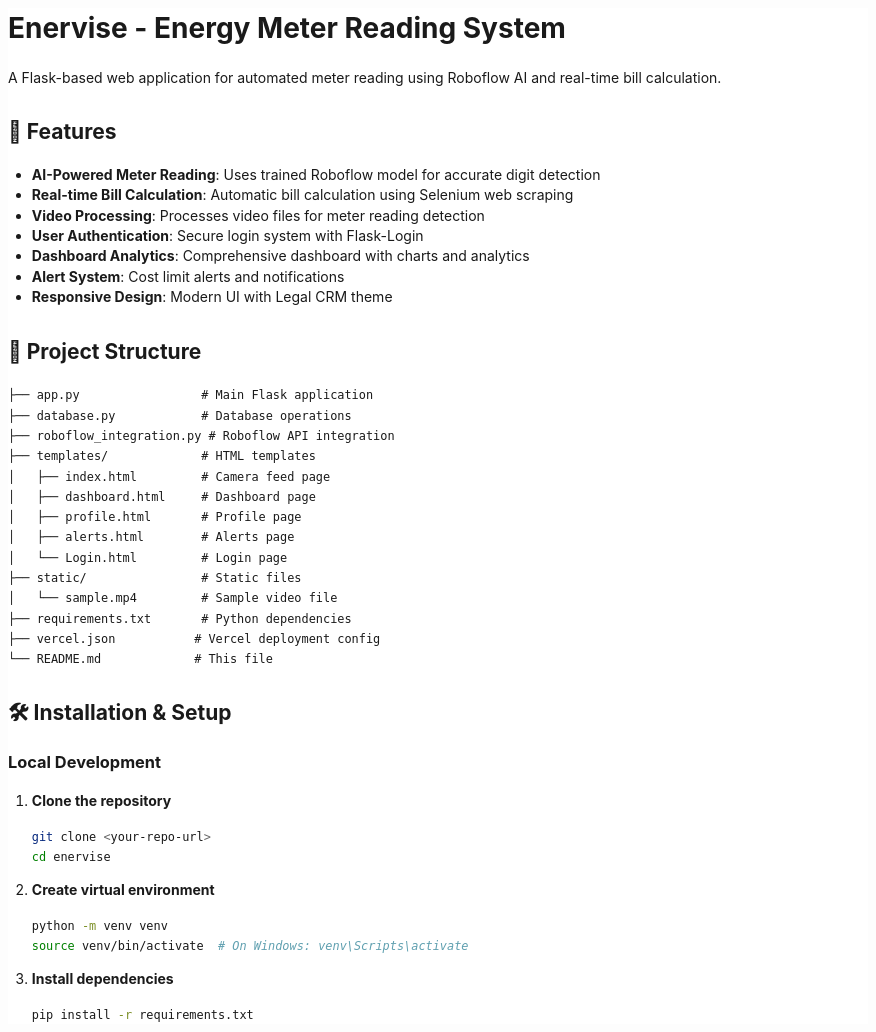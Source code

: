 # Enervise - Energy Meter Reading System

A Flask-based web application for automated meter reading using Roboflow AI and real-time bill calculation.

## 🚀 Features

- **AI-Powered Meter Reading**: Uses trained Roboflow model for accurate digit detection
- **Real-time Bill Calculation**: Automatic bill calculation using Selenium web scraping
- **Video Processing**: Processes video files for meter reading detection
- **User Authentication**: Secure login system with Flask-Login
- **Dashboard Analytics**: Comprehensive dashboard with charts and analytics
- **Alert System**: Cost limit alerts and notifications
- **Responsive Design**: Modern UI with Legal CRM theme

## 📁 Project Structure

```
├── app.py                 # Main Flask application
├── database.py            # Database operations
├── roboflow_integration.py # Roboflow API integration
├── templates/             # HTML templates
│   ├── index.html         # Camera feed page
│   ├── dashboard.html     # Dashboard page
│   ├── profile.html       # Profile page
│   ├── alerts.html        # Alerts page
│   └── Login.html         # Login page
├── static/                # Static files
│   └── sample.mp4         # Sample video file
├── requirements.txt       # Python dependencies
├── vercel.json           # Vercel deployment config
└── README.md             # This file
```

## 🛠️ Installation & Setup

### Local Development

1. **Clone the repository**
   ```bash
   git clone <your-repo-url>
   cd enervise
   ```

2. **Create virtual environment**
   ```bash
   python -m venv venv
   source venv/bin/activate  # On Windows: venv\Scripts\activate
   ```

3. **Install dependencies**
   ```bash
   pip install -r requirements.txt
   ```
